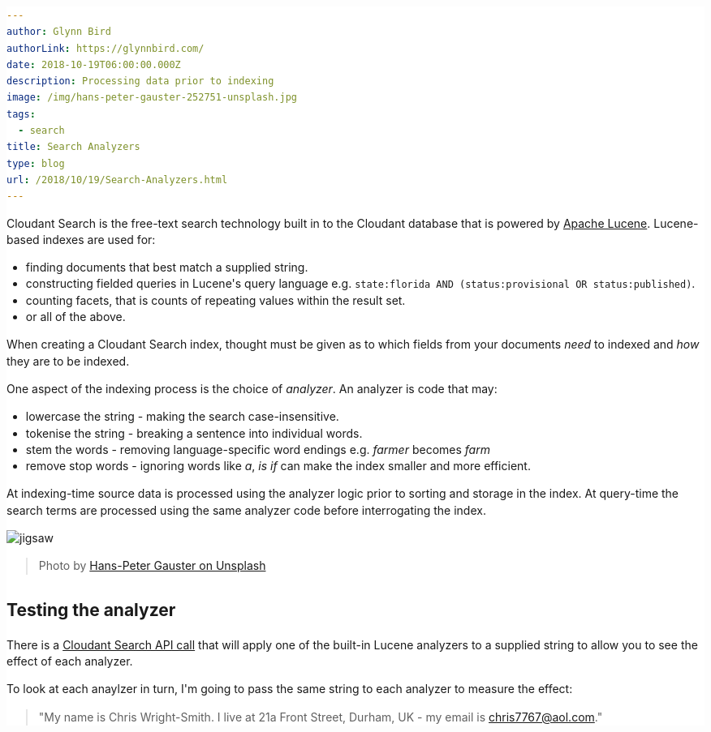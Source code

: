 ```yaml
---
author: Glynn Bird
authorLink: https://glynnbird.com/
date: 2018-10-19T06:00:00.000Z
description: Processing data prior to indexing
image: /img/hans-peter-gauster-252751-unsplash.jpg
tags:
  - search
title: Search Analyzers
type: blog
url: /2018/10/19/Search-Analyzers.html
---
```



Cloudant Search is the free-text search technology built in to the Cloudant database that is powered by [Apache Lucene](http://lucene.apache.org/). Lucene-based indexes are used for:

- finding documents that best match a supplied string.
- constructing fielded queries in Lucene's query language  e.g. `state:florida AND (status:provisional OR status:published)`.
- counting facets, that is counts of repeating values within the result set.
- or all of the above.

When creating a Cloudant Search index, thought must be given as to which fields from your documents *need* to indexed and *how* they are to be indexed. 

One aspect of the indexing process is the choice of *analyzer*. An analyzer is code that may:

- lowercase the string - making the search case-insensitive.
- tokenise the string - breaking a sentence into individual words.
- stem the words - removing language-specific word endings e.g. *farmer* becomes *farm*
- remove stop words - ignoring words like *a*, *is* *if* can make the index smaller and more efficient.

At indexing-time source data is processed using the analyzer logic prior to sorting and storage in the index. At query-time the search terms are processed using the same analyzer code before interrogating the index.

![jigsaw](/img/hans-peter-gauster-252751-unsplash.jpg)
> Photo by [Hans-Peter Gauster on Unsplash](https://unsplash.com/photos/3y1zF4hIPCg)

## Testing the analyzer

There is a [Cloudant Search API call](https://console.bluemix.net/docs/services/Cloudant/api/search.html#testing-analyzer-tokenization) that will apply one of the built-in Lucene analyzers to a supplied string to allow you to see the effect of each analyzer.

To look at each anaylzer in turn, I'm going to pass the same string to each analyzer to measure the effect:

> "My name is Chris Wright-Smith. I live at 21a Front Street, Durham, UK - my email is chris7767@aol.com."
